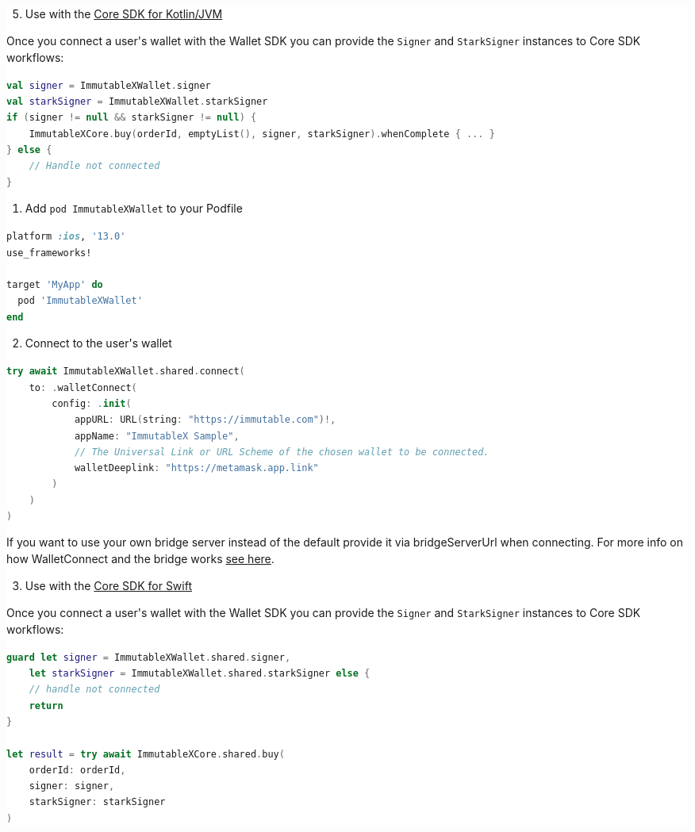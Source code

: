 5. Use with the [Core SDK for Kotlin/JVM](https://github.com/immutable/imx-core-sdk-kotlin-jvm)

Once you connect a user's wallet with the Wallet SDK you can provide the `Signer` and `StarkSigner` instances to Core SDK workflows:
```kotlin
val signer = ImmutableXWallet.signer
val starkSigner = ImmutableXWallet.starkSigner
if (signer != null && starkSigner != null) {
    ImmutableXCore.buy(orderId, emptyList(), signer, starkSigner).whenComplete { ... }
} else {
    // Handle not connected
}
```
</TabItem>
  <TabItem value="ios" label="Wallet SDK iOS">

1. Add `pod ImmutableXWallet` to your Podfile

```ruby
platform :ios, '13.0'
use_frameworks!

target 'MyApp' do
  pod 'ImmutableXWallet'
end
```

2. Connect to the user's wallet

```swift
try await ImmutableXWallet.shared.connect(
    to: .walletConnect(
        config: .init(
            appURL: URL(string: "https://immutable.com")!,
            appName: "ImmutableX Sample",
            // The Universal Link or URL Scheme of the chosen wallet to be connected.
            walletDeeplink: "https://metamask.app.link"
        )
    )
)
```

If you want to use your own bridge server instead of the default provide it via bridgeServerUrl when connecting. For more info on how WalletConnect and the bridge works [see here](https://docs.walletconnect.com/1.0/bridge-server).

3. Use with the [Core SDK for Swift](https://github.com/immutable/imx-core-sdk-swift)

Once you connect a user's wallet with the Wallet SDK you can provide the `Signer` and `StarkSigner` instances to Core SDK workflows:

```swift
guard let signer = ImmutableXWallet.shared.signer, 
    let starkSigner = ImmutableXWallet.shared.starkSigner else {
    // handle not connected
    return
}

let result = try await ImmutableXCore.shared.buy(
    orderId: orderId, 
    signer: signer, 
    starkSigner: starkSigner
)
```
</TabItem>
</Tabs>
</TabItem>
